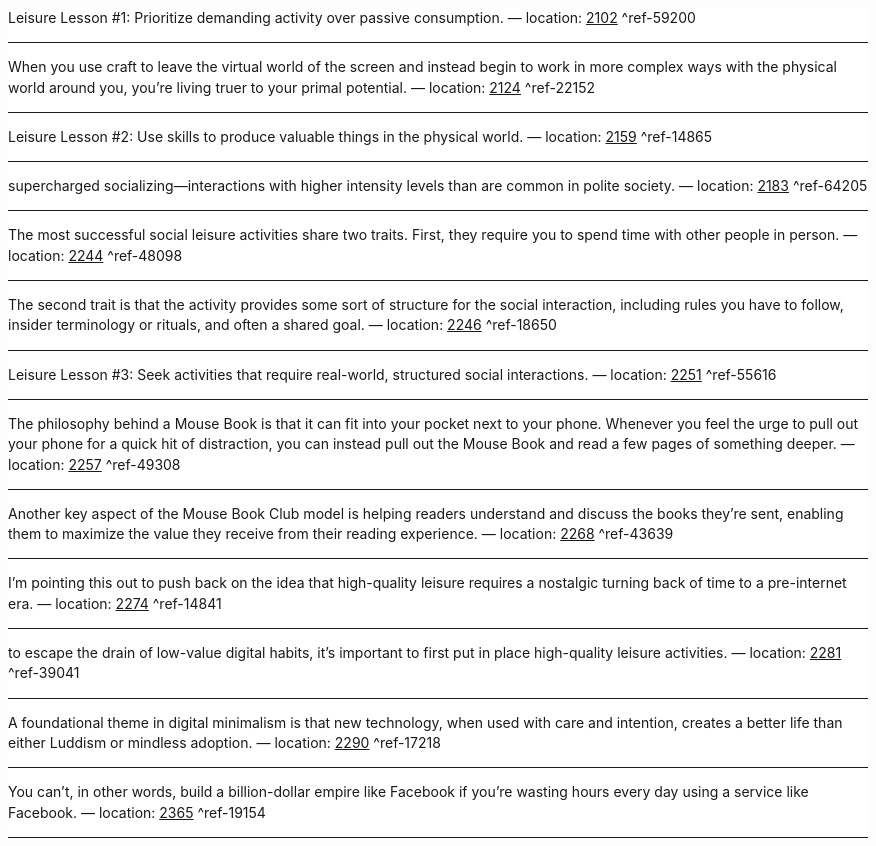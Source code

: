 Leisure Lesson #1: Prioritize demanding activity over passive consumption. — location: [2102]() ^ref-59200

---
When you use craft to leave the virtual world of the screen and instead begin to work in more complex ways with the physical world around you, you’re living truer to your primal potential. — location: [2124]() ^ref-22152

---
Leisure Lesson #2: Use skills to produce valuable things in the physical world. — location: [2159]() ^ref-14865

---
supercharged socializing—interactions with higher intensity levels than are common in polite society. — location: [2183]() ^ref-64205

---
The most successful social leisure activities share two traits. First, they require you to spend time with other people in person. — location: [2244]() ^ref-48098

---
The second trait is that the activity provides some sort of structure for the social interaction, including rules you have to follow, insider terminology or rituals, and often a shared goal. — location: [2246]() ^ref-18650

---
Leisure Lesson #3: Seek activities that require real-world, structured social interactions. — location: [2251]() ^ref-55616

---
The philosophy behind a Mouse Book is that it can fit into your pocket next to your phone. Whenever you feel the urge to pull out your phone for a quick hit of distraction, you can instead pull out the Mouse Book and read a few pages of something deeper. — location: [2257]() ^ref-49308

---
Another key aspect of the Mouse Book Club model is helping readers understand and discuss the books they’re sent, enabling them to maximize the value they receive from their reading experience. — location: [2268]() ^ref-43639

---
I’m pointing this out to push back on the idea that high-quality leisure requires a nostalgic turning back of time to a pre-internet era. — location: [2274]() ^ref-14841

---
to escape the drain of low-value digital habits, it’s important to first put in place high-quality leisure activities. — location: [2281]() ^ref-39041

---
A foundational theme in digital minimalism is that new technology, when used with care and intention, creates a better life than either Luddism or mindless adoption. — location: [2290]() ^ref-17218

---
You can’t, in other words, build a billion-dollar empire like Facebook if you’re wasting hours every day using a service like Facebook. — location: [2365]() ^ref-19154

---